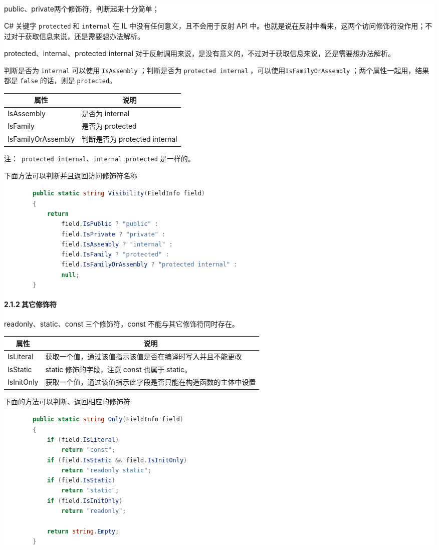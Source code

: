 public、private两个修饰符，判断起来十分简单；

C# 关键字 `protected` 和 `internal` 在 IL 中没有任何意义，且不会用于反射 API 中。也就是说在反射中看来，这两个访问修饰符没作用；不过对于获取信息来说，还是需要想办法解析。

protected、internal、protected internal 对于反射调用来说，是没有意义的，不过对于获取信息来说，还是需要想办法解析。

判断是否为 `internal`  可以使用 `IsAssembly` ；判断是否为 `protected internal` ，可以使用`IsFamilyOrAssembly` ；两个属性一起用，结果都是 `false` 的话，则是 `protected`。

| 属性               | 说明                          |
| ------------------ | ----------------------------- |
| IsAssembly         | 是否为 internal               |
| IsFamily           | 是否为 protected              |
| IsFamilyOrAssembly | 判断是否为 protected internal |

注：` protected internal`、`internal protected` 是一样的。

下面方法可以判断并且返回访问修饰符名称

```c#
        public static string Visibility(FieldInfo field)
        {
            return
                field.IsPublic ? "public" :
                field.IsPrivate ? "private" :
                field.IsAssembly ? "internal" :
                field.IsFamily ? "protected" :
                field.IsFamilyOrAssembly ? "protected internal" :
                null;
        }
```



#### 2.1.2 其它修饰符

readonly、static、const 三个修饰符，const 不能与其它修饰符同时存在。

| 属性       | 说明                                                         |
| ---------- | ------------------------------------------------------------ |
| IsLiteral  | 获取一个值，通过该值指示该值是否在编译时写入并且不能更改     |
| IsStatic   | static 修饰的字段，注意 const 也属于 static。                |
| IsInitOnly | 获取一个值，通过该值指示此字段是否只能在构造函数的主体中设置 |

下面的方法可以判断、返回相应的修饰符

```c#
        public static string Only(FieldInfo field)
        {
            if (field.IsLiteral)
                return "const";
            if (field.IsStatic && field.IsInitOnly)
                return "readonly static";
            if (field.IsStatic)
                return "static";
            if (field.IsInitOnly)
                return "readonly";

            return string.Empty;
        }
```
